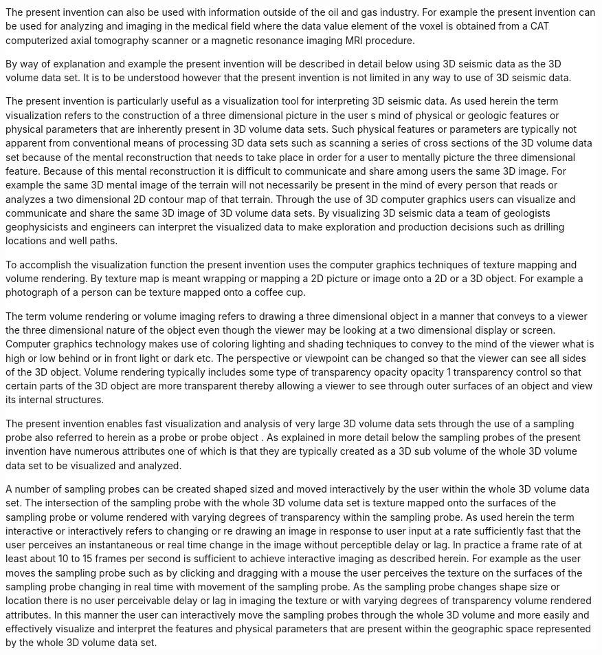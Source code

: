 The present invention can also be used with information outside of the oil and gas industry. For example the present invention can be used for analyzing and imaging in the medical field where the data value element of the voxel is obtained from a CAT computerized axial tomography scanner or a magnetic resonance imaging MRI procedure.

By way of explanation and example the present invention will be described in detail below using 3D seismic data as the 3D volume data set. It is to be understood however that the present invention is not limited in any way to use of 3D seismic data.

The present invention is particularly useful as a visualization tool for interpreting 3D seismic data. As used herein the term visualization refers to the construction of a three dimensional picture in the user s mind of physical or geologic features or physical parameters that are inherently present in 3D volume data sets. Such physical features or parameters are typically not apparent from conventional means of processing 3D data sets such as scanning a series of cross sections of the 3D volume data set because of the mental reconstruction that needs to take place in order for a user to mentally picture the three dimensional feature. Because of this mental reconstruction it is difficult to communicate and share among users the same 3D image. For example the same 3D mental image of the terrain will not necessarily be present in the mind of every person that reads or analyzes a two dimensional 2D contour map of that terrain. Through the use of 3D computer graphics users can visualize and communicate and share the same 3D image of 3D volume data sets. By visualizing 3D seismic data a team of geologists geophysicists and engineers can interpret the visualized data to make exploration and production decisions such as drilling locations and well paths.

To accomplish the visualization function the present invention uses the computer graphics techniques of texture mapping and volume rendering. By texture map is meant wrapping or mapping a 2D picture or image onto a 2D or a 3D object. For example a photograph of a person can be texture mapped onto a coffee cup.

The term volume rendering or volume imaging refers to drawing a three dimensional object in a manner that conveys to a viewer the three dimensional nature of the object even though the viewer may be looking at a two dimensional display or screen. Computer graphics technology makes use of coloring lighting and shading techniques to convey to the mind of the viewer what is high or low behind or in front light or dark etc. The perspective or viewpoint can be changed so that the viewer can see all sides of the 3D object. Volume rendering typically includes some type of transparency opacity opacity 1 transparency control so that certain parts of the 3D object are more transparent thereby allowing a viewer to see through outer surfaces of an object and view its internal structures.

The present invention enables fast visualization and analysis of very large 3D volume data sets through the use of a sampling probe also referred to herein as a probe or probe object . As explained in more detail below the sampling probes of the present invention have numerous attributes one of which is that they are typically created as a 3D sub volume of the whole 3D volume data set to be visualized and analyzed.

A number of sampling probes can be created shaped sized and moved interactively by the user within the whole 3D volume data set. The intersection of the sampling probe with the whole 3D volume data set is texture mapped onto the surfaces of the sampling probe or volume rendered with varying degrees of transparency within the sampling probe. As used herein the term interactive or interactively refers to changing or re drawing an image in response to user input at a rate sufficiently fast that the user perceives an instantaneous or real time change in the image without perceptible delay or lag. In practice a frame rate of at least about 10 to 15 frames per second is sufficient to achieve interactive imaging as described herein. For example as the user moves the sampling probe such as by clicking and dragging with a mouse the user perceives the texture on the surfaces of the sampling probe changing in real time with movement of the sampling probe. As the sampling probe changes shape size or location there is no user perceivable delay or lag in imaging the texture or with varying degrees of transparency volume rendered attributes. In this manner the user can interactively move the sampling probes through the whole 3D volume and more easily and effectively visualize and interpret the features and physical parameters that are present within the geographic space represented by the whole 3D volume data set.
